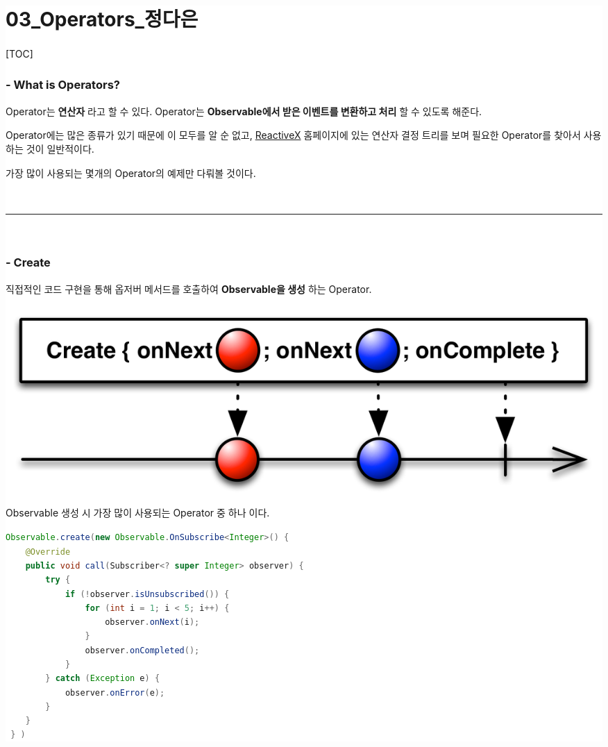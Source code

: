 # 03_Operators_정다은

[TOC]

### - What is Operators?

Operator는 **연산자** 라고 할 수 있다. Operator는 **Observable에서 받은 이벤트를 변환하고 처리** 할 수 있도록 해준다.

Operator에는 많은 종류가 있기 때문에 이 모두를 알 순 없고, [ReactiveX](http://reactivex.io/documentation/ko/operators.html#tree) 홈페이지에 있는 연산자 결정 트리를 보며 필요한 Operator를 찾아서 사용하는 것이 일반적이다.

가장 많이 사용되는 몇개의 Operator의 예제만 다뤄볼 것이다.

​         

------

​          

### - Create

직접적인 코드 구현을 통해 옵저버 메서드를 호출하여 **Observable을 생성** 하는 Operator.

![create](create.png)

Observable 생성 시 가장 많이 사용되는 Operator 중 하나 이다.

~~~java
Observable.create(new Observable.OnSubscribe<Integer>() {
    @Override
    public void call(Subscriber<? super Integer> observer) {
        try {
            if (!observer.isUnsubscribed()) {
                for (int i = 1; i < 5; i++) {
                    observer.onNext(i);
                }
                observer.onCompleted();
            }
        } catch (Exception e) {
            observer.onError(e);
        }
    }
 } )
~~~
